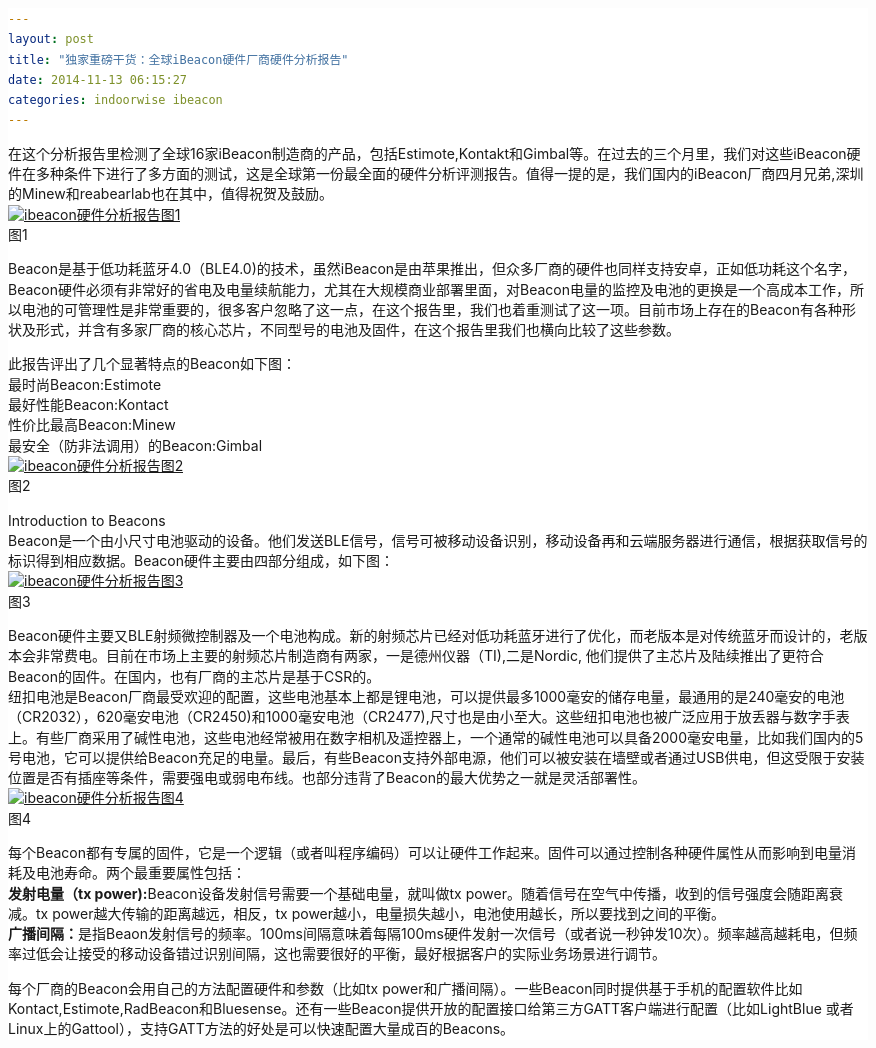 ```yaml
---
layout: post
title: "独家重磅干货：全球iBeacon硬件厂商硬件分析报告"
date: 2014-11-13 06:15:27
categories: indoorwise ibeacon
---
```

<p>在这个分析报告里检测了全球16家iBeacon制造商的产品，包括Estimote,Kontakt和Gimbal等。在过去的三个月里，我们对这些iBeacon硬件在多种条件下进行了多方面的测试，这是全球第一份最全面的硬件分析评测报告。值得一提的是，我们国内的iBeacon厂商四月兄弟,深圳的Minew和reabearlab也在其中，值得祝贺及鼓励。<br/>
<a href="http://www.ibeaconfans.com/wp-content/uploads/2014/11/ibeacon硬件分析报告图1.jpg"><img alt="ibeacon硬件分析报告图1" class="alignnone size-medium wp-image-939" height="198" src="http://www.ibeaconfans.com/wp-content/uploads/2014/11/ibeacon硬件分析报告图1-300x198.jpg" width="300"/></a><br/>
图1</p>


<p>Beacon是基于低功耗蓝牙4.0（BLE4.0)的技术，虽然iBeacon是由苹果推出，但众多厂商的硬件也同样支持安卓，正如低功耗这个名字，Beacon硬件必须有非常好的省电及电量续航能力，尤其在大规模商业部署里面，对Beacon电量的监控及电池的更换是一个高成本工作，所以电池的可管理性是非常重要的，很多客户忽略了这一点，在这个报告里，我们也着重测试了这一项。目前市场上存在的Beacon有各种形状及形式，并含有多家厂商的核心芯片，不同型号的电池及固件，在这个报告里我们也横向比较了这些参数。</p>


<p>此报告评出了几个显著特点的Beacon如下图：<br/>
最时尚Beacon:Estimote<br/>
最好性能Beacon:Kontact<br/>
性价比最高Beacon:Minew<br/>
最安全（防非法调用）的Beacon:Gimbal<br/>
<a href="http://www.ibeaconfans.com/wp-content/uploads/2014/11/ibeacon硬件分析报告图2.jpg"><img alt="ibeacon硬件分析报告图2" class="alignnone size-medium wp-image-940" height="106" src="http://www.ibeaconfans.com/wp-content/uploads/2014/11/ibeacon硬件分析报告图2-300x106.jpg" width="300"/></a><br/>
图2</p>


<p>Introduction to Beacons<br/>
Beacon是一个由小尺寸电池驱动的设备。他们发送BLE信号，信号可被移动设备识别，移动设备再和云端服务器进行通信，根据获取信号的标识得到相应数据。Beacon硬件主要由四部分组成，如下图：<br/>
<a href="http://www.ibeaconfans.com/wp-content/uploads/2014/11/ibeacon硬件分析报告图3.png"><img alt="ibeacon硬件分析报告图3" class="alignnone size-medium wp-image-941" height="72" src="http://www.ibeaconfans.com/wp-content/uploads/2014/11/ibeacon硬件分析报告图3-300x72.png" width="300"/></a><br/>
图3</p>


<p>Beacon硬件主要又BLE射频微控制器及一个电池构成。新的射频芯片已经对低功耗蓝牙进行了优化，而老版本是对传统蓝牙而设计的，老版本会非常费电。目前在市场上主要的射频芯片制造商有两家，一是德州仪器（TI),二是Nordic, 他们提供了主芯片及陆续推出了更符合Beacon的固件。在国内，也有厂商的主芯片是基于CSR的。<br/>
纽扣电池是Beacon厂商最受欢迎的配置，这些电池基本上都是锂电池，可以提供最多1000毫安的储存电量，最通用的是240毫安的电池（CR2032），620毫安电池（CR2450)和1000毫安电池（CR2477),尺寸也是由小至大。这些纽扣电池也被广泛应用于放丢器与数字手表上。有些厂商采用了碱性电池，这些电池经常被用在数字相机及遥控器上，一个通常的碱性电池可以具备2000毫安电量，比如我们国内的5号电池，它可以提供给Beacon充足的电量。最后，有些Beacon支持外部电源，他们可以被安装在墙壁或者通过USB供电，但这受限于安装位置是否有插座等条件，需要强电或弱电布线。也部分违背了Beacon的最大优势之一就是灵活部署性。<br/>
<a href="http://www.ibeaconfans.com/wp-content/uploads/2014/11/ibeacon硬件分析报告图4.gif"><img alt="ibeacon硬件分析报告图4" class="alignnone size-medium wp-image-942" height="61" src="http://www.ibeaconfans.com/wp-content/uploads/2014/11/ibeacon硬件分析报告图4-300x61.gif" width="300"/></a><br/>
图4</p>


<p>每个Beacon都有专属的固件，它是一个逻辑（或者叫程序编码）可以让硬件工作起来。固件可以通过控制各种硬件属性从而影响到电量消耗及电池寿命。两个最重要属性包括：<br/>
<strong>发射电量（tx power):</strong>Beacon设备发射信号需要一个基础电量，就叫做tx power。随着信号在空气中传播，收到的信号强度会随距离衰减。tx power越大传输的距离越远，相反，tx power越小，电量损失越小，电池使用越长，所以要找到之间的平衡。<br/>
<strong>广播间隔：</strong>是指Beaon发射信号的频率。100ms间隔意味着每隔100ms硬件发射一次信号（或者说一秒钟发10次）。频率越高越耗电，但频率过低会让接受的移动设备错过识别间隔，这也需要很好的平衡，最好根据客户的实际业务场景进行调节。</p>


<p>每个厂商的Beacon会用自己的方法配置硬件和参数（比如tx power和广播间隔）。一些Beacon同时提供基于手机的配置软件比如Kontact,Estimote,RadBeacon和Bluesense。还有一些Beacon提供开放的配置接口给第三方GATT客户端进行配置（比如LightBlue 或者Linux上的Gattool），支持GATT方法的好处是可以快速配置大量成百的Beacons。</p>
